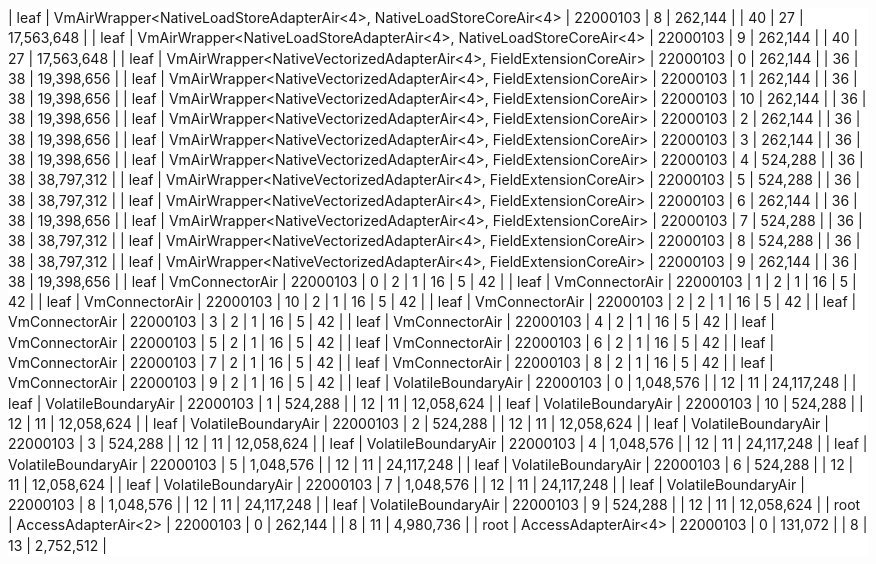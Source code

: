 | leaf | VmAirWrapper<NativeLoadStoreAdapterAir<4>, NativeLoadStoreCoreAir<4> | 22000103 | 8 | 262,144 |  | 40 | 27 | 17,563,648 | 
| leaf | VmAirWrapper<NativeLoadStoreAdapterAir<4>, NativeLoadStoreCoreAir<4> | 22000103 | 9 | 262,144 |  | 40 | 27 | 17,563,648 | 
| leaf | VmAirWrapper<NativeVectorizedAdapterAir<4>, FieldExtensionCoreAir> | 22000103 | 0 | 262,144 |  | 36 | 38 | 19,398,656 | 
| leaf | VmAirWrapper<NativeVectorizedAdapterAir<4>, FieldExtensionCoreAir> | 22000103 | 1 | 262,144 |  | 36 | 38 | 19,398,656 | 
| leaf | VmAirWrapper<NativeVectorizedAdapterAir<4>, FieldExtensionCoreAir> | 22000103 | 10 | 262,144 |  | 36 | 38 | 19,398,656 | 
| leaf | VmAirWrapper<NativeVectorizedAdapterAir<4>, FieldExtensionCoreAir> | 22000103 | 2 | 262,144 |  | 36 | 38 | 19,398,656 | 
| leaf | VmAirWrapper<NativeVectorizedAdapterAir<4>, FieldExtensionCoreAir> | 22000103 | 3 | 262,144 |  | 36 | 38 | 19,398,656 | 
| leaf | VmAirWrapper<NativeVectorizedAdapterAir<4>, FieldExtensionCoreAir> | 22000103 | 4 | 524,288 |  | 36 | 38 | 38,797,312 | 
| leaf | VmAirWrapper<NativeVectorizedAdapterAir<4>, FieldExtensionCoreAir> | 22000103 | 5 | 524,288 |  | 36 | 38 | 38,797,312 | 
| leaf | VmAirWrapper<NativeVectorizedAdapterAir<4>, FieldExtensionCoreAir> | 22000103 | 6 | 262,144 |  | 36 | 38 | 19,398,656 | 
| leaf | VmAirWrapper<NativeVectorizedAdapterAir<4>, FieldExtensionCoreAir> | 22000103 | 7 | 524,288 |  | 36 | 38 | 38,797,312 | 
| leaf | VmAirWrapper<NativeVectorizedAdapterAir<4>, FieldExtensionCoreAir> | 22000103 | 8 | 524,288 |  | 36 | 38 | 38,797,312 | 
| leaf | VmAirWrapper<NativeVectorizedAdapterAir<4>, FieldExtensionCoreAir> | 22000103 | 9 | 262,144 |  | 36 | 38 | 19,398,656 | 
| leaf | VmConnectorAir | 22000103 | 0 | 2 | 1 | 16 | 5 | 42 | 
| leaf | VmConnectorAir | 22000103 | 1 | 2 | 1 | 16 | 5 | 42 | 
| leaf | VmConnectorAir | 22000103 | 10 | 2 | 1 | 16 | 5 | 42 | 
| leaf | VmConnectorAir | 22000103 | 2 | 2 | 1 | 16 | 5 | 42 | 
| leaf | VmConnectorAir | 22000103 | 3 | 2 | 1 | 16 | 5 | 42 | 
| leaf | VmConnectorAir | 22000103 | 4 | 2 | 1 | 16 | 5 | 42 | 
| leaf | VmConnectorAir | 22000103 | 5 | 2 | 1 | 16 | 5 | 42 | 
| leaf | VmConnectorAir | 22000103 | 6 | 2 | 1 | 16 | 5 | 42 | 
| leaf | VmConnectorAir | 22000103 | 7 | 2 | 1 | 16 | 5 | 42 | 
| leaf | VmConnectorAir | 22000103 | 8 | 2 | 1 | 16 | 5 | 42 | 
| leaf | VmConnectorAir | 22000103 | 9 | 2 | 1 | 16 | 5 | 42 | 
| leaf | VolatileBoundaryAir | 22000103 | 0 | 1,048,576 |  | 12 | 11 | 24,117,248 | 
| leaf | VolatileBoundaryAir | 22000103 | 1 | 524,288 |  | 12 | 11 | 12,058,624 | 
| leaf | VolatileBoundaryAir | 22000103 | 10 | 524,288 |  | 12 | 11 | 12,058,624 | 
| leaf | VolatileBoundaryAir | 22000103 | 2 | 524,288 |  | 12 | 11 | 12,058,624 | 
| leaf | VolatileBoundaryAir | 22000103 | 3 | 524,288 |  | 12 | 11 | 12,058,624 | 
| leaf | VolatileBoundaryAir | 22000103 | 4 | 1,048,576 |  | 12 | 11 | 24,117,248 | 
| leaf | VolatileBoundaryAir | 22000103 | 5 | 1,048,576 |  | 12 | 11 | 24,117,248 | 
| leaf | VolatileBoundaryAir | 22000103 | 6 | 524,288 |  | 12 | 11 | 12,058,624 | 
| leaf | VolatileBoundaryAir | 22000103 | 7 | 1,048,576 |  | 12 | 11 | 24,117,248 | 
| leaf | VolatileBoundaryAir | 22000103 | 8 | 1,048,576 |  | 12 | 11 | 24,117,248 | 
| leaf | VolatileBoundaryAir | 22000103 | 9 | 524,288 |  | 12 | 11 | 12,058,624 | 
| root | AccessAdapterAir<2> | 22000103 | 0 | 262,144 |  | 8 | 11 | 4,980,736 | 
| root | AccessAdapterAir<4> | 22000103 | 0 | 131,072 |  | 8 | 13 | 2,752,512 | 